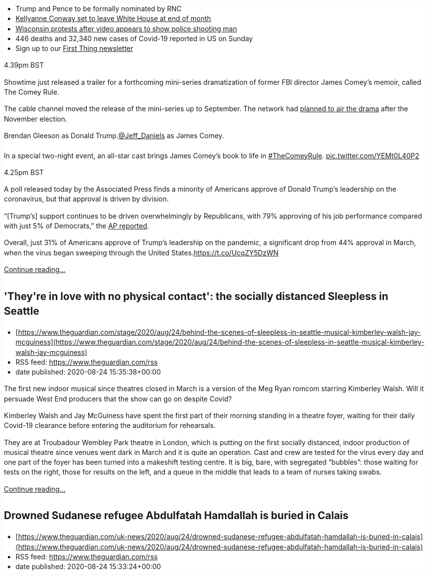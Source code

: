 <ul><li>Trump and Pence to be formally nominated by RNC </li><li><a href="https://www.theguardian.com/us-news/2020/aug/24/kellyanne-conway-leave-trump-white-house-team-end-of-august">Kellyanne Conway set to leave White House at end of month</a></li><li><a href="https://www.theguardian.com/us-news/2020/aug/24/protests-in-wisconsin-after-video-appears-to-show-police-shooting-black-man-in-the-back">Wisconsin protests after video appears to show police shooting man </a></li><li>446 deaths and 32,340 new cases of Covid-19 reported in US on Sunday</li><li>Sign up to our <a href="https://www.theguardian.com/info/2018/sep/17/guardian-us-morning-briefing-sign-up-to-stay-informed">First Thing newsletter</a><br /></li></ul><p class="block-time published-time"> <time datetime="2020-08-24T15:39:40.369Z">4.39pm <span class="timezone">BST</span></time> </p><p>Showtime just released a trailer for a forthcoming mini-series dramatization of former FBI director James Comey’s memoir, called The Comey Rule. </p><p>The cable channel moved the release of the mini-series up to September. The network had <a href="https://www.nytimes.com/2020/06/23/business/media/trump-comey-tv-series-viacomcbs.html?referringSource=articleShare">planned to air the drama</a> after the November election. </p><p dir="ltr" lang="en">Brendan Gleeson as Donald Trump.<a href="https://twitter.com/Jeff_Daniels?ref_src=twsrc%5Etfw">@Jeff_Daniels</a> as James Comey.<br /> <br />In a special two-night event, an all-star cast brings James Comey’s book to life in <a href="https://twitter.com/hashtag/TheComeyRule?src=hash&amp;ref_src=twsrc%5Etfw">#TheComeyRule</a>. <a href="https://t.co/YEMt0L40P2">pic.twitter.com/YEMt0L40P2</a></p><p class="block-time published-time"> <time datetime="2020-08-24T15:25:16.321Z">4.25pm <span class="timezone">BST</span></time> </p><p>A poll released today by the Associated Press finds a minority of Americans approve of Donald Trump’s leadership on the coronavirus, but that approval is driven by division.</p><p>“[Trump’s] support continues to be driven overwhelmingly by Republicans, with 79% approving of his job performance compared with just 5% of Democrats,” the <a href="https://apnews.com/a464966595a326a6b2e4c6f9888f7d8c">AP reported</a>.</p><p dir="ltr" lang="en">Overall, just 31% of Americans approve of Trump’s leadership on the pandemic, a significant drop from 44% approval in March, when the virus began sweeping through the United States.<a href="https://t.co/UcqZY5DzWN">https://t.co/UcqZY5DzWN</a></p> <a href="https://www.theguardian.com/us-news/live/2020/aug/24/donald-trump-mike-pence-coronavirus-covid-19-republican-national-convention-rnc-us-politics-live">Continue reading...</a>

## 'They're in love with no physical contact': the socially distanced Sleepless in Seattle
 - [https://www.theguardian.com/stage/2020/aug/24/behind-the-scenes-of-sleepless-in-seattle-musical-kimberley-walsh-jay-mcguiness](https://www.theguardian.com/stage/2020/aug/24/behind-the-scenes-of-sleepless-in-seattle-musical-kimberley-walsh-jay-mcguiness)
 - RSS feed: https://www.theguardian.com/rss
 - date published: 2020-08-24 15:35:38+00:00

<p>The first new indoor musical since theatres closed in March is a version of the Meg Ryan romcom starring Kimberley Walsh. Will it persuade West End producers that the show can go on despite Covid? </p><p>Kimberley Walsh and Jay McGuiness have spent the first part of their morning standing in a theatre foyer, waiting for their daily Covid-19 clearance before entering the auditorium for rehearsals.</p><p>They are at Troubadour Wembley Park theatre in London, which is putting on the first socially distanced, indoor production of musical theatre since venues went dark in March and it is quite an operation. Cast and crew are tested for the virus every day and one part of the foyer has been turned into a makeshift testing centre. It is big, bare, with segregated “bubbles”: those waiting for tests on the right, those for results on the left, and a queue in the middle that leads to a team of nurses taking swabs.</p> <a href="https://www.theguardian.com/stage/2020/aug/24/behind-the-scenes-of-sleepless-in-seattle-musical-kimberley-walsh-jay-mcguiness">Continue reading...</a>

## Drowned Sudanese refugee Abdulfatah Hamdallah is buried in Calais
 - [https://www.theguardian.com/uk-news/2020/aug/24/drowned-sudanese-refugee-abdulfatah-hamdallah-is-buried-in-calais](https://www.theguardian.com/uk-news/2020/aug/24/drowned-sudanese-refugee-abdulfatah-hamdallah-is-buried-in-calais)
 - RSS feed: https://www.theguardian.com/rss
 - date published: 2020-08-24 15:33:24+00:00
